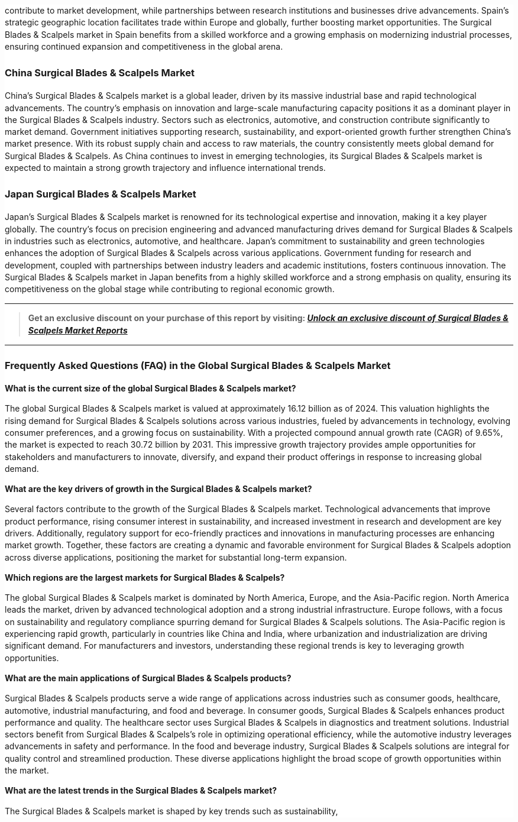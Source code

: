 contribute to market development, while partnerships between research institutions and businesses drive advancements. Spain&rsquo;s strategic geographic location facilitates trade within Europe and globally, further boosting market opportunities. The Surgical Blades & Scalpels market in Spain benefits from a skilled workforce and a growing emphasis on modernizing industrial processes, ensuring continued expansion and competitiveness in the global arena.</p><h3>China Surgical Blades & Scalpels Market</h3><p>China&rsquo;s Surgical Blades & Scalpels market is a global leader, driven by its massive industrial base and rapid technological advancements. The country&rsquo;s emphasis on innovation and large-scale manufacturing capacity positions it as a dominant player in the Surgical Blades & Scalpels industry. Sectors such as electronics, automotive, and construction contribute significantly to market demand. Government initiatives supporting research, sustainability, and export-oriented growth further strengthen China&rsquo;s market presence. With its robust supply chain and access to raw materials, the country consistently meets global demand for Surgical Blades & Scalpels. As China continues to invest in emerging technologies, its Surgical Blades & Scalpels market is expected to maintain a strong growth trajectory and influence international trends.</p><h3>Japan Surgical Blades & Scalpels Market</h3><p>Japan&rsquo;s Surgical Blades & Scalpels market is renowned for its technological expertise and innovation, making it a key player globally. The country&rsquo;s focus on precision engineering and advanced manufacturing drives demand for Surgical Blades & Scalpels in industries such as electronics, automotive, and healthcare. Japan&rsquo;s commitment to sustainability and green technologies enhances the adoption of Surgical Blades & Scalpels across various applications. Government funding for research and development, coupled with partnerships between industry leaders and academic institutions, fosters continuous innovation. The Surgical Blades & Scalpels market in Japan benefits from a highly skilled workforce and a strong emphasis on quality, ensuring its competitiveness on the global stage while contributing to regional economic growth.</p><hr /><blockquote><p><strong>Get an exclusive discount on your purchase of this report by visiting: <em><a href="://marketresearchpulse.com/ask-for-discount/9434?utm_source=Github&amp;utm_medium=0117">Unlock an exclusive discount of Surgical Blades & Scalpels Market Reports</a></em>&nbsp;</strong></p></blockquote><hr /><h3>Frequently Asked Questions (FAQ) in the Global Surgical Blades & Scalpels Market</h3><p><strong>What is the current size of the global Surgical Blades & Scalpels market?</strong></p><p>The global Surgical Blades & Scalpels market is valued at approximately 16.12 billion as of 2024. This valuation highlights the rising demand for Surgical Blades & Scalpels solutions across various industries, fueled by advancements in technology, evolving consumer preferences, and a growing focus on sustainability. With a projected compound annual growth rate (CAGR) of 9.65%, the market is expected to reach 30.72 billion by 2031. This impressive growth trajectory provides ample opportunities for stakeholders and manufacturers to innovate, diversify, and expand their product offerings in response to increasing global demand.</p><p><strong>What are the key drivers of growth in the Surgical Blades & Scalpels market?</strong></p><p>Several factors contribute to the growth of the Surgical Blades & Scalpels market. Technological advancements that improve product performance, rising consumer interest in sustainability, and increased investment in research and development are key drivers. Additionally, regulatory support for eco-friendly practices and innovations in manufacturing processes are enhancing market growth. Together, these factors are creating a dynamic and favorable environment for Surgical Blades & Scalpels adoption across diverse applications, positioning the market for substantial long-term expansion.</p><p><strong>Which regions are the largest markets for Surgical Blades & Scalpels?</strong></p><p>The global Surgical Blades & Scalpels market is dominated by North America, Europe, and the Asia-Pacific region. North America leads the market, driven by advanced technological adoption and a strong industrial infrastructure. Europe follows, with a focus on sustainability and regulatory compliance spurring demand for Surgical Blades & Scalpels solutions. The Asia-Pacific region is experiencing rapid growth, particularly in countries like China and India, where urbanization and industrialization are driving significant demand. For manufacturers and investors, understanding these regional trends is key to leveraging growth opportunities.</p><p><strong>What are the main applications of Surgical Blades & Scalpels products?</strong></p><p>Surgical Blades & Scalpels products serve a wide range of applications across industries such as consumer goods, healthcare, automotive, industrial manufacturing, and food and beverage. In consumer goods, Surgical Blades & Scalpels enhances product performance and quality. The healthcare sector uses Surgical Blades & Scalpels in diagnostics and treatment solutions. Industrial sectors benefit from Surgical Blades & Scalpels&rsquo;s role in optimizing operational efficiency, while the automotive industry leverages advancements in safety and performance. In the food and beverage industry, Surgical Blades & Scalpels solutions are integral for quality control and streamlined production. These diverse applications highlight the broad scope of growth opportunities within the market.</p><p><strong>What are the latest trends in the Surgical Blades & Scalpels market?</strong></p><p>The Surgical Blades & Scalpels market is shaped by key trends such as sustainability,
